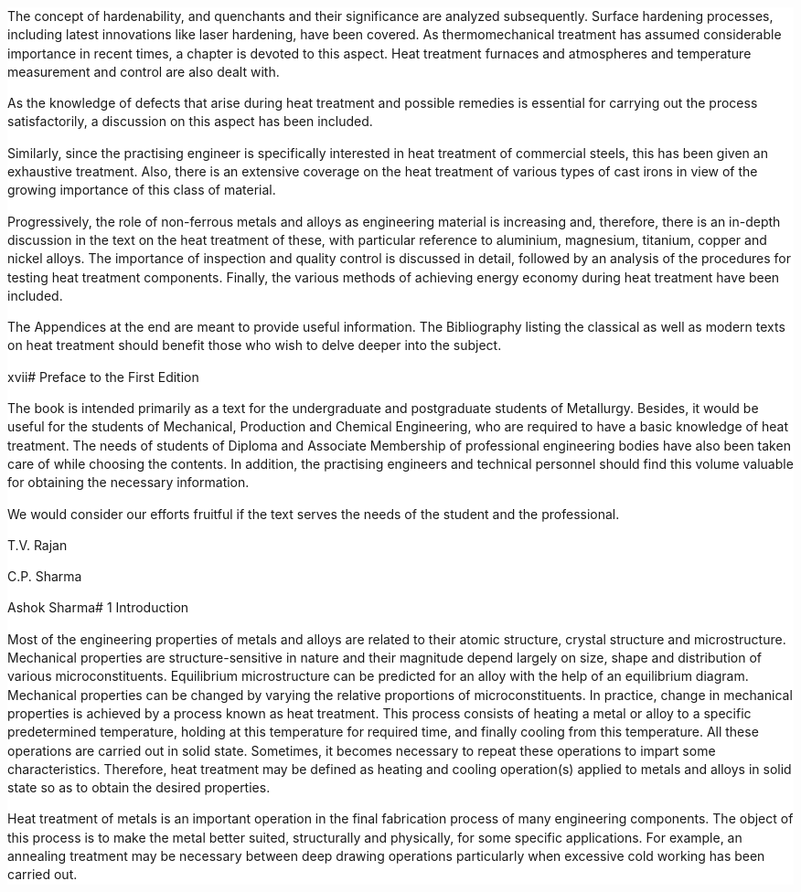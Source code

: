 The concept of hardenability, and quenchants and their significance are analyzed subsequently. Surface hardening processes, including latest innovations like laser hardening, have been covered. As thermomechanical treatment has assumed considerable importance in recent times, a chapter is devoted to this aspect. Heat treatment furnaces and atmospheres and temperature measurement and control are also dealt with.

As the knowledge of defects that arise during heat treatment and possible remedies is essential for carrying out the process satisfactorily, a discussion on this aspect has been included.

Similarly, since the practising engineer is specifically interested in heat treatment of commercial steels, this has been given an exhaustive treatment. Also, there is an extensive coverage on the heat treatment of various types of cast irons in view of the growing importance of this class of material.

Progressively, the role of non-ferrous metals and alloys as engineering material is increasing and, therefore, there is an in-depth discussion in the text on the heat treatment of these, with particular reference to aluminium, magnesium, titanium, copper and nickel alloys. The importance of inspection and quality control is discussed in detail, followed by an analysis of the procedures for testing heat treatment components. Finally, the various methods of achieving energy economy during heat treatment have been included.

The Appendices at the end are meant to provide useful information. The Bibliography listing the classical as well as modern texts on heat treatment should benefit those who wish to delve deeper into the subject.

xvii# Preface to the First Edition

The book is intended primarily as a text for the undergraduate and postgraduate students of Metallurgy. Besides, it would be useful for the students of Mechanical, Production and Chemical Engineering, who are required to have a basic knowledge of heat treatment. The needs of students of Diploma and Associate Membership of professional engineering bodies have also been taken care of while choosing the contents. In addition, the practising engineers and technical personnel should find this volume valuable for obtaining the necessary information.

We would consider our efforts fruitful if the text serves the needs of the student and the professional.

T.V. Rajan

C.P. Sharma

Ashok Sharma# 1 Introduction

Most of the engineering properties of metals and alloys are related to their atomic structure, crystal structure and microstructure. Mechanical properties are structure-sensitive in nature and their magnitude depend largely on size, shape and distribution of various microconstituents. Equilibrium microstructure can be predicted for an alloy with the help of an equilibrium diagram. Mechanical properties can be changed by varying the relative proportions of microconstituents. In practice, change in mechanical properties is achieved by a process known as heat treatment. This process consists of heating a metal or alloy to a specific predetermined temperature, holding at this temperature for required time, and finally cooling from this temperature. All these operations are carried out in solid state. Sometimes, it becomes necessary to repeat these operations to impart some characteristics. Therefore, heat treatment may be defined as heating and cooling operation(s) applied to metals and alloys in solid state so as to obtain the desired properties.

Heat treatment of metals is an important operation in the final fabrication process of many engineering components. The object of this process is to make the metal better suited, structurally and physically, for some specific applications. For example, an annealing treatment may be necessary between deep drawing operations particularly when excessive cold working has been carried out.
